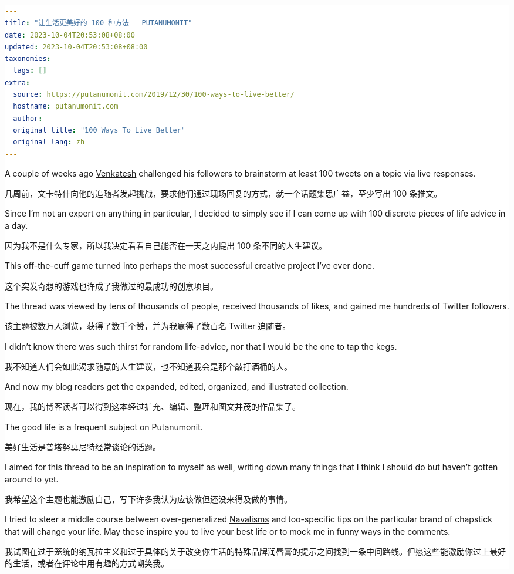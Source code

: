 ```yaml
---
title: "让生活更美好的 100 种方法 - PUTANUMONIT"
date: 2023-10-04T20:53:08+08:00
updated: 2023-10-04T20:53:08+08:00
taxonomies:
  tags: []
extra:
  source: https://putanumonit.com/2019/12/30/100-ways-to-live-better/
  hostname: putanumonit.com
  author: 
  original_title: "100 Ways To Live Better"
  original_lang: zh
---
```


A couple of weeks ago [Venkatesh](https://www.ribbonfarm.com/about/) challenged his followers to brainstorm at least 100 tweets on a topic via live responses.  

几周前，文卡特什向他的追随者发起挑战，要求他们通过现场回复的方式，就一个话题集思广益，至少写出 100 条推文。  

Since I’m not an expert on anything in particular, I decided to simply see if I can come up with 100 discrete pieces of life advice in a day.  

因为我不是什么专家，所以我决定看看自己能否在一天之内提出 100 条不同的人生建议。

This off-the-cuff game turned into perhaps the most successful creative project I’ve ever done.  

这个突发奇想的游戏也许成了我做过的最成功的创意项目。  

The thread was viewed by tens of thousands of people, received thousands of likes, and gained me hundreds of Twitter followers.  

该主题被数万人浏览，获得了数千个赞，并为我赢得了数百名 Twitter 追随者。  

I didn’t know there was such thirst for random life-advice, nor that I would be the one to tap the kegs.  

我不知道人们会如此渴求随意的人生建议，也不知道我会是那个敲打酒桶的人。  

And now my blog readers get the expanded, edited, organized, and illustrated collection.  

现在，我的博客读者可以得到这本经过扩充、编辑、整理和图文并茂的作品集了。

[The good life](https://putanumonit.com/category/life/) is a frequent subject on Putanumonit.  

美好生活是普塔努莫尼特经常谈论的话题。  

I aimed for this thread to be an inspiration to myself as well, writing down many things that I think I should do but haven’t gotten around to yet.  

我希望这个主题也能激励自己，写下许多我认为应该做但还没来得及做的事情。  

I tried to steer a middle course between over-generalized [Navalisms](https://medium.com/@noahmadden/navalism-quotes-perceptions-by-naval-ravikant-a5fd60ac5788) and too-specific tips on the particular brand of chapstick that will change your life. May these inspire you to live your best life or to mock me in funny ways in the comments.   

我试图在过于笼统的纳瓦拉主义和过于具体的关于改变你生活的特殊品牌润唇膏的提示之间找到一条中间路线。但愿这些能激励你过上最好的生活，或者在评论中用有趣的方式嘲笑我。
